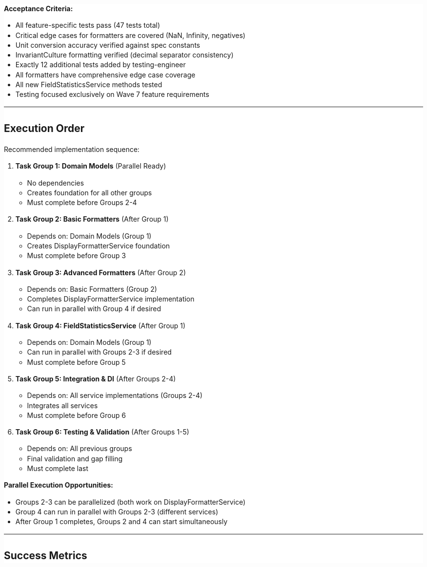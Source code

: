 **Acceptance Criteria:**
- All feature-specific tests pass (47 tests total)
- Critical edge cases for formatters are covered (NaN, Infinity, negatives)
- Unit conversion accuracy verified against spec constants
- InvariantCulture formatting verified (decimal separator consistency)
- Exactly 12 additional tests added by testing-engineer
- All formatters have comprehensive edge case coverage
- All new FieldStatisticsService methods tested
- Testing focused exclusively on Wave 7 feature requirements

---

## Execution Order

Recommended implementation sequence:

1. **Task Group 1: Domain Models** (Parallel Ready)
   - No dependencies
   - Creates foundation for all other groups
   - Must complete before Groups 2-4

2. **Task Group 2: Basic Formatters** (After Group 1)
   - Depends on: Domain Models (Group 1)
   - Creates DisplayFormatterService foundation
   - Must complete before Group 3

3. **Task Group 3: Advanced Formatters** (After Group 2)
   - Depends on: Basic Formatters (Group 2)
   - Completes DisplayFormatterService implementation
   - Can run in parallel with Group 4 if desired

4. **Task Group 4: FieldStatisticsService** (After Group 1)
   - Depends on: Domain Models (Group 1)
   - Can run in parallel with Groups 2-3 if desired
   - Must complete before Group 5

5. **Task Group 5: Integration & DI** (After Groups 2-4)
   - Depends on: All service implementations (Groups 2-4)
   - Integrates all services
   - Must complete before Group 6

6. **Task Group 6: Testing & Validation** (After Groups 1-5)
   - Depends on: All previous groups
   - Final validation and gap filling
   - Must complete last

**Parallel Execution Opportunities:**
- Groups 2-3 can be parallelized (both work on DisplayFormatterService)
- Group 4 can run in parallel with Groups 2-3 (different services)
- After Group 1 completes, Groups 2 and 4 can start simultaneously

---

## Success Metrics
